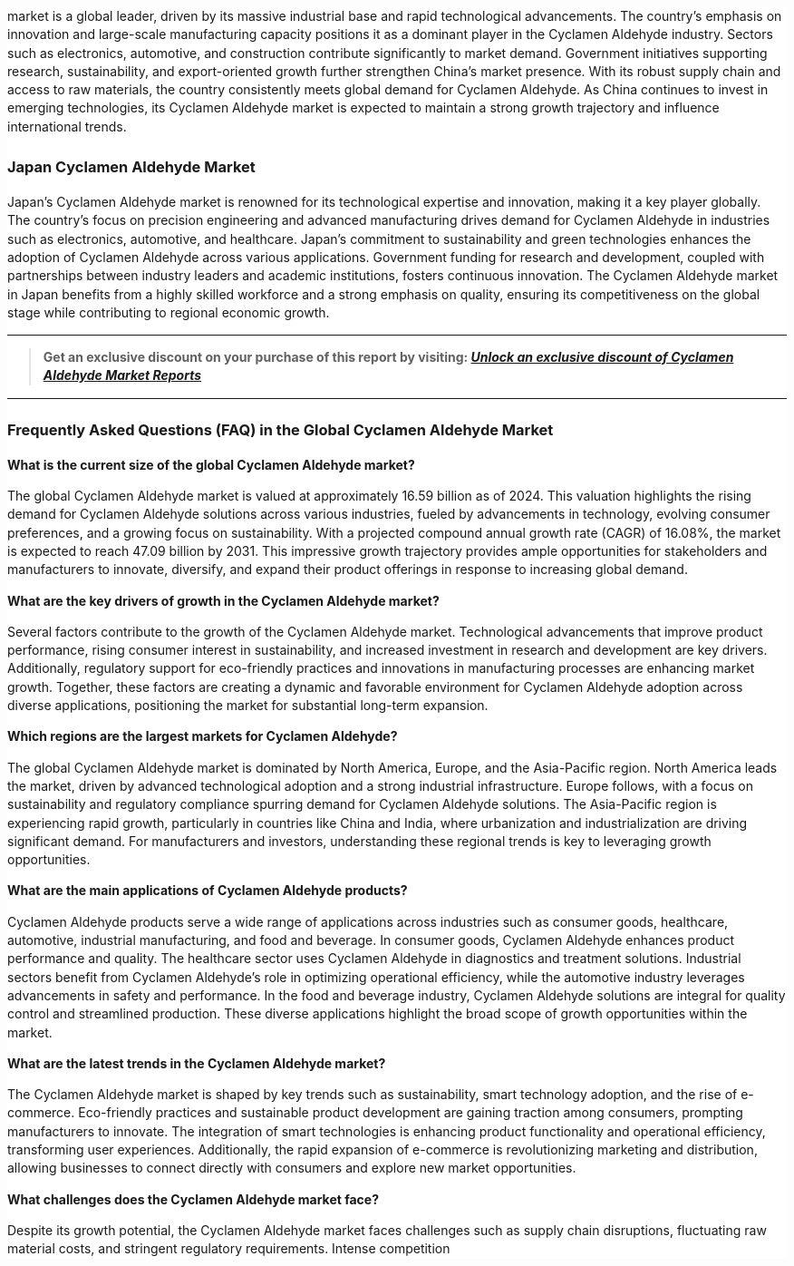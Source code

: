 market is a global leader, driven by its massive industrial base and rapid technological advancements. The country&rsquo;s emphasis on innovation and large-scale manufacturing capacity positions it as a dominant player in the Cyclamen Aldehyde industry. Sectors such as electronics, automotive, and construction contribute significantly to market demand. Government initiatives supporting research, sustainability, and export-oriented growth further strengthen China&rsquo;s market presence. With its robust supply chain and access to raw materials, the country consistently meets global demand for Cyclamen Aldehyde. As China continues to invest in emerging technologies, its Cyclamen Aldehyde market is expected to maintain a strong growth trajectory and influence international trends.</p><h3>Japan Cyclamen Aldehyde Market</h3><p>Japan&rsquo;s Cyclamen Aldehyde market is renowned for its technological expertise and innovation, making it a key player globally. The country&rsquo;s focus on precision engineering and advanced manufacturing drives demand for Cyclamen Aldehyde in industries such as electronics, automotive, and healthcare. Japan&rsquo;s commitment to sustainability and green technologies enhances the adoption of Cyclamen Aldehyde across various applications. Government funding for research and development, coupled with partnerships between industry leaders and academic institutions, fosters continuous innovation. The Cyclamen Aldehyde market in Japan benefits from a highly skilled workforce and a strong emphasis on quality, ensuring its competitiveness on the global stage while contributing to regional economic growth.</p><hr /><blockquote><p><strong>Get an exclusive discount on your purchase of this report by visiting: <em><a href="://marketresearchpulse.com/ask-for-discount/122925?utm_source=Github&amp;utm_medium=0114">Unlock an exclusive discount of Cyclamen Aldehyde Market Reports</a></em>&nbsp;</strong></p></blockquote><hr /><h3>Frequently Asked Questions (FAQ) in the Global Cyclamen Aldehyde Market</h3><p><strong>What is the current size of the global Cyclamen Aldehyde market?</strong></p><p>The global Cyclamen Aldehyde market is valued at approximately 16.59 billion as of 2024. This valuation highlights the rising demand for Cyclamen Aldehyde solutions across various industries, fueled by advancements in technology, evolving consumer preferences, and a growing focus on sustainability. With a projected compound annual growth rate (CAGR) of 16.08%, the market is expected to reach 47.09 billion by 2031. This impressive growth trajectory provides ample opportunities for stakeholders and manufacturers to innovate, diversify, and expand their product offerings in response to increasing global demand.</p><p><strong>What are the key drivers of growth in the Cyclamen Aldehyde market?</strong></p><p>Several factors contribute to the growth of the Cyclamen Aldehyde market. Technological advancements that improve product performance, rising consumer interest in sustainability, and increased investment in research and development are key drivers. Additionally, regulatory support for eco-friendly practices and innovations in manufacturing processes are enhancing market growth. Together, these factors are creating a dynamic and favorable environment for Cyclamen Aldehyde adoption across diverse applications, positioning the market for substantial long-term expansion.</p><p><strong>Which regions are the largest markets for Cyclamen Aldehyde?</strong></p><p>The global Cyclamen Aldehyde market is dominated by North America, Europe, and the Asia-Pacific region. North America leads the market, driven by advanced technological adoption and a strong industrial infrastructure. Europe follows, with a focus on sustainability and regulatory compliance spurring demand for Cyclamen Aldehyde solutions. The Asia-Pacific region is experiencing rapid growth, particularly in countries like China and India, where urbanization and industrialization are driving significant demand. For manufacturers and investors, understanding these regional trends is key to leveraging growth opportunities.</p><p><strong>What are the main applications of Cyclamen Aldehyde products?</strong></p><p>Cyclamen Aldehyde products serve a wide range of applications across industries such as consumer goods, healthcare, automotive, industrial manufacturing, and food and beverage. In consumer goods, Cyclamen Aldehyde enhances product performance and quality. The healthcare sector uses Cyclamen Aldehyde in diagnostics and treatment solutions. Industrial sectors benefit from Cyclamen Aldehyde&rsquo;s role in optimizing operational efficiency, while the automotive industry leverages advancements in safety and performance. In the food and beverage industry, Cyclamen Aldehyde solutions are integral for quality control and streamlined production. These diverse applications highlight the broad scope of growth opportunities within the market.</p><p><strong>What are the latest trends in the Cyclamen Aldehyde market?</strong></p><p>The Cyclamen Aldehyde market is shaped by key trends such as sustainability, smart technology adoption, and the rise of e-commerce. Eco-friendly practices and sustainable product development are gaining traction among consumers, prompting manufacturers to innovate. The integration of smart technologies is enhancing product functionality and operational efficiency, transforming user experiences. Additionally, the rapid expansion of e-commerce is revolutionizing marketing and distribution, allowing businesses to connect directly with consumers and explore new market opportunities.</p><p><strong>What challenges does the Cyclamen Aldehyde market face?</strong></p><p>Despite its growth potential, the Cyclamen Aldehyde market faces challenges such as supply chain disruptions, fluctuating raw material costs, and stringent regulatory requirements. Intense competition